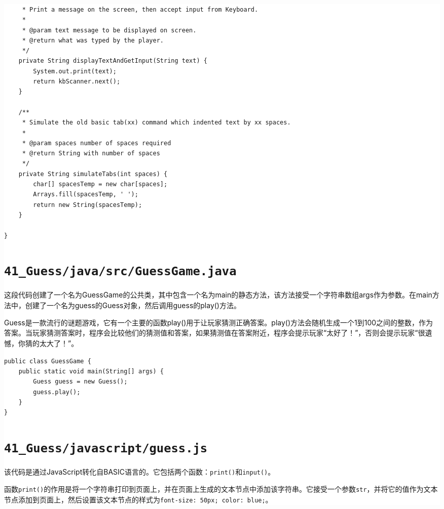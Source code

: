 ```
     * Print a message on the screen, then accept input from Keyboard.
     *
     * @param text message to be displayed on screen.
     * @return what was typed by the player.
     */
    private String displayTextAndGetInput(String text) {
        System.out.print(text);
        return kbScanner.next();
    }

    /**
     * Simulate the old basic tab(xx) command which indented text by xx spaces.
     *
     * @param spaces number of spaces required
     * @return String with number of spaces
     */
    private String simulateTabs(int spaces) {
        char[] spacesTemp = new char[spaces];
        Arrays.fill(spacesTemp, ' ');
        return new String(spacesTemp);
    }

}

```

# `41_Guess/java/src/GuessGame.java`

这段代码创建了一个名为GuessGame的公共类，其中包含一个名为main的静态方法，该方法接受一个字符串数组args作为参数。在main方法中，创建了一个名为guess的Guess对象，然后调用guess的play()方法。

Guess是一款流行的谜题游戏，它有一个主要的函数play()用于让玩家猜测正确答案。play()方法会随机生成一个1到100之间的整数，作为答案。当玩家猜测答案时，程序会比较他们的猜测值和答案，如果猜测值在答案附近，程序会提示玩家“太好了！”，否则会提示玩家“很遺憾，你猜的太大了！”。


```
public class GuessGame {
    public static void main(String[] args) {
        Guess guess = new Guess();
        guess.play();
    }
}

```

# `41_Guess/javascript/guess.js`

该代码是通过JavaScript转化自BASIC语言的。它包括两个函数：`print()`和`input()`。

函数`print()`的作用是将一个字符串打印到页面上，并在页面上生成的文本节点中添加该字符串。它接受一个参数`str`，并将它的值作为文本节点添加到页面上，然后设置该文本节点的样式为`font-size: 50px; color: blue;`。

